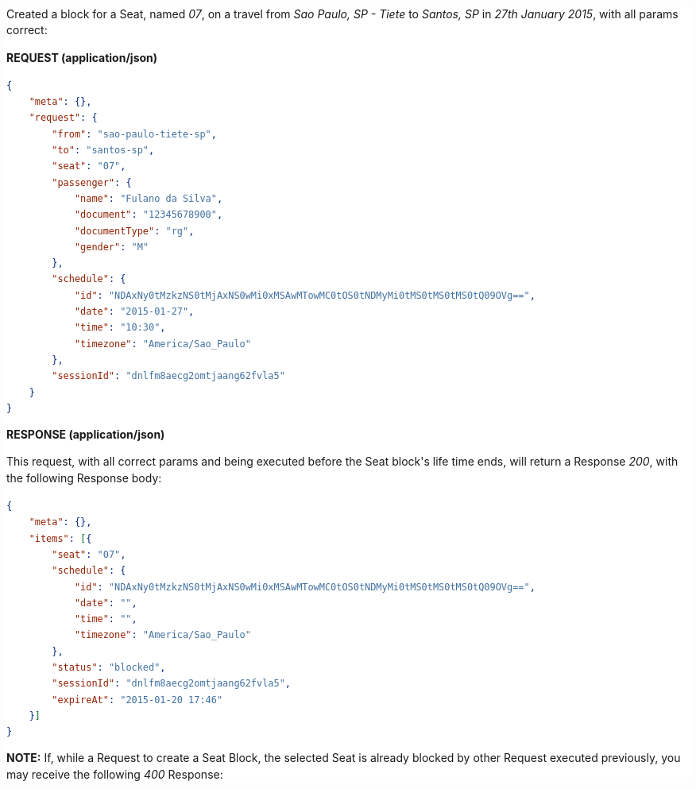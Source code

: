 Created a block for a Seat, named _07_, on a travel from _Sao Paulo, SP - Tiete_ to _Santos, SP_ in _27th January 2015_, with all params correct:

**REQUEST (application/json)**

```json
{
    "meta": {},
    "request": {
        "from": "sao-paulo-tiete-sp",
        "to": "santos-sp",
        "seat": "07",
        "passenger": {
            "name": "Fulano da Silva",
            "document": "12345678900",
            "documentType": "rg",
            "gender": "M"
        },
        "schedule": {
            "id": "NDAxNy0tMzkzNS0tMjAxNS0wMi0xMSAwMTowMC0tOS0tNDMyMi0tMS0tMS0tMS0tQ09OVg==",
            "date": "2015-01-27",
            "time": "10:30",
            "timezone": "America/Sao_Paulo"
        },
        "sessionId": "dnlfm8aecg2omtjaang62fvla5"
    }
}
```

**RESPONSE (application/json)**

This request, with all correct params and being executed before the Seat block's life time ends, will return a Response _200_, with the following Response body:

```json
{
    "meta": {},
    "items": [{
        "seat": "07",
        "schedule": {
            "id": "NDAxNy0tMzkzNS0tMjAxNS0wMi0xMSAwMTowMC0tOS0tNDMyMi0tMS0tMS0tMS0tQ09OVg==",
            "date": "",
            "time": "",
            "timezone": "America/Sao_Paulo"
        },
        "status": "blocked",
        "sessionId": "dnlfm8aecg2omtjaang62fvla5",
        "expireAt": "2015-01-20 17:46"
    }]
}
```

**NOTE:** If, while a Request to create a Seat Block, the selected Seat is already blocked by other Request executed previously, you may receive the following _400_ Response:
